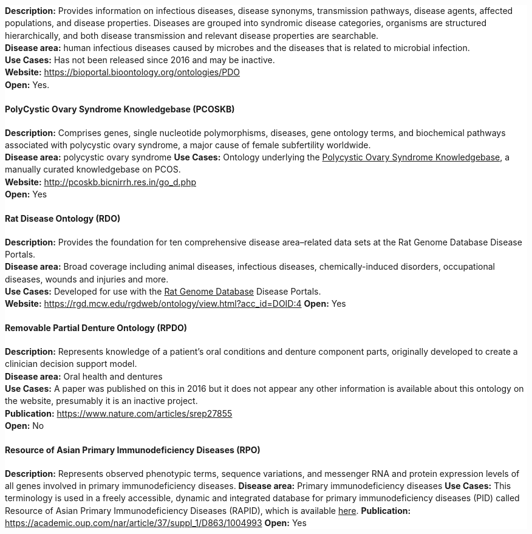 **Description:** Provides information on infectious diseases, disease synonyms, transmission pathways, disease agents, affected populations, and disease properties. Diseases are grouped into syndromic disease categories, organisms are structured hierarchically, and both disease transmission and relevant disease properties are searchable.  
**Disease area:** human infectious diseases caused by microbes and the diseases that is related to microbial infection.  
**Use Cases:** Has not been released since 2016 and may be inactive.  
**Website:** https://bioportal.bioontology.org/ontologies/PDO  
**Open:** Yes.

#### PolyCystic Ovary Syndrome Knowledgebase (PCOSKB)

**Description:** Comprises genes, single nucleotide polymorphisms, diseases, gene ontology terms, and biochemical pathways associated with polycystic ovary syndrome, a major cause of female subfertility worldwide.  
**Disease area:** polycystic ovary syndrome
**Use Cases:** Ontology underlying the [Polycystic Ovary Syndrome Knowledgebase](http://pcoskb.bicnirrh.res.in/index.php), a manually curated knowledgebase on PCOS.  
**Website:** http://pcoskb.bicnirrh.res.in/go_d.php  
**Open:** Yes

#### Rat Disease Ontology (RDO)

**Description:** Provides the foundation for ten comprehensive disease area–related data sets at the Rat Genome Database Disease Portals.  
**Disease area:** Broad coverage including animal diseases, infectious diseases, chemically-induced disorders, occupational diseases, wounds and injuries and more.  
**Use Cases:** Developed for use with the [Rat Genome Database](https://rgd.mcw.edu/rgdweb/homepage/) Disease Portals.  
**Website:** https://rgd.mcw.edu/rgdweb/ontology/view.html?acc_id=DOID:4
**Open:** Yes

#### Removable Partial Denture Ontology (RPDO)

**Description:** Represents knowledge of a patient’s oral conditions and denture component parts, originally developed to create a clinician decision support model.  
**Disease area:** Oral health and dentures  
**Use Cases:** A paper was published on this in 2016 but it does not appear any other information is available about this ontology on the website, presumably it is an inactive project.  
**Publication:** https://www.nature.com/articles/srep27855  
**Open:** No

#### Resource of Asian Primary Immunodeficiency Diseases (RPO)

**Description:** Represents observed phenotypic terms, sequence variations, and messenger RNA and protein expression levels of all genes involved in primary immunodeficiency diseases.
**Disease area:** Primary immunodeficiency diseases
**Use Cases:** This terminology is used in a freely accessible, dynamic and integrated database for primary immunodeficiency diseases (PID) called Resource of Asian Primary Immunodeficiency Diseases (RAPID), which is available [here](http://web16.kazusa.or.jp/rapid/).
**Publication:** https://academic.oup.com/nar/article/37/suppl_1/D863/1004993
**Open:** Yes
